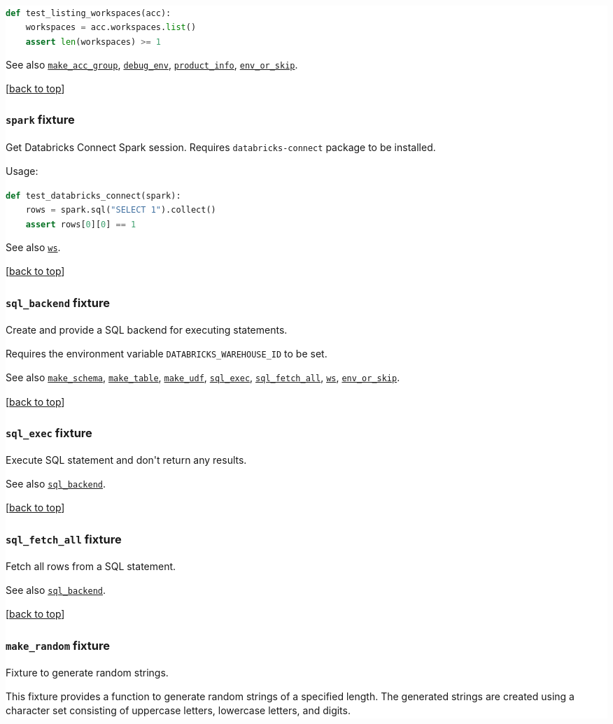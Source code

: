 ```python
def test_listing_workspaces(acc):
    workspaces = acc.workspaces.list()
    assert len(workspaces) >= 1
```

See also [`make_acc_group`](#make_acc_group-fixture), [`debug_env`](#debug_env-fixture), [`product_info`](#product_info-fixture), [`env_or_skip`](#env_or_skip-fixture).


[[back to top](#python-testing-for-databricks)]

### `spark` fixture
Get Databricks Connect Spark session. Requires `databricks-connect` package to be installed.

Usage:
```python
def test_databricks_connect(spark):
    rows = spark.sql("SELECT 1").collect()
    assert rows[0][0] == 1
```

See also [`ws`](#ws-fixture).


[[back to top](#python-testing-for-databricks)]

### `sql_backend` fixture
Create and provide a SQL backend for executing statements.

Requires the environment variable `DATABRICKS_WAREHOUSE_ID` to be set.

See also [`make_schema`](#make_schema-fixture), [`make_table`](#make_table-fixture), [`make_udf`](#make_udf-fixture), [`sql_exec`](#sql_exec-fixture), [`sql_fetch_all`](#sql_fetch_all-fixture), [`ws`](#ws-fixture), [`env_or_skip`](#env_or_skip-fixture).


[[back to top](#python-testing-for-databricks)]

### `sql_exec` fixture
Execute SQL statement and don't return any results.

See also [`sql_backend`](#sql_backend-fixture).


[[back to top](#python-testing-for-databricks)]

### `sql_fetch_all` fixture
Fetch all rows from a SQL statement.

See also [`sql_backend`](#sql_backend-fixture).


[[back to top](#python-testing-for-databricks)]

### `make_random` fixture
Fixture to generate random strings.

This fixture provides a function to generate random strings of a specified length.
The generated strings are created using a character set consisting of uppercase letters,
lowercase letters, and digits.

